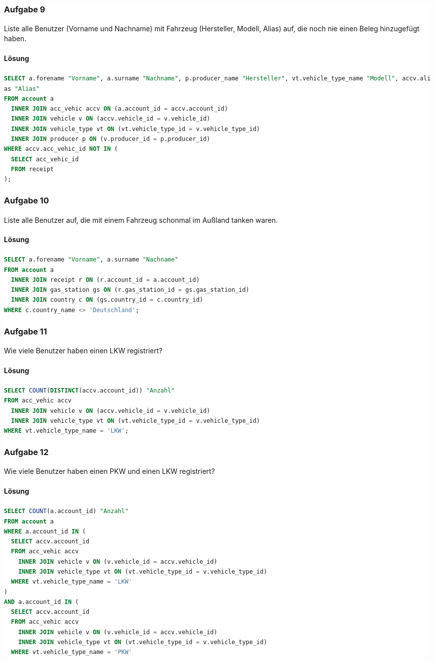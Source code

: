 ### Aufgabe 9
Liste alle Benutzer (Vorname und Nachname) mit Fahrzeug (Hersteller, Modell, Alias) auf, die noch nie einen Beleg hinzugefügt haben.

#### Lösung
```sql
SELECT a.forename "Vorname", a.surname "Nachname", p.producer_name "Hersteller", vt.vehicle_type_name "Modell", accv.alias "Alias"
FROM account a
  INNER JOIN acc_vehic accv ON (a.account_id = accv.account_id)
  INNER JOIN vehicle v ON (accv.vehicle_id = v.vehicle_id)
  INNER JOIN vehicle_type vt ON (vt.vehicle_type_id = v.vehicle_type_id)
  INNER JOIN producer p ON (v.producer_id = p.producer_id)
WHERE accv.acc_vehic_id NOT IN (
  SELECT acc_vehic_id
  FROM receipt
);
```

### Aufgabe 10
Liste alle Benutzer auf, die mit einem Fahrzeug schonmal im Außland tanken waren.

#### Lösung
```sql
SELECT a.forename "Vorname", a.surname "Nachname"
FROM account a
  INNER JOIN receipt r ON (r.account_id = a.account_id)
  INNER JOIN gas_station gs ON (r.gas_station_id = gs.gas_station_id)
  INNER JOIN country c ON (gs.country_id = c.country_id)
WHERE c.country_name <> 'Deutschland';
```

### Aufgabe 11
Wie viele Benutzer haben einen LKW registriert?

#### Lösung
```sql
SELECT COUNT(DISTINCT(accv.account_id)) "Anzahl"
FROM acc_vehic accv
  INNER JOIN vehicle v ON (accv.vehicle_id = v.vehicle_id)
  INNER JOIN vehicle_type vt ON (vt.vehicle_type_id = v.vehicle_type_id)
WHERE vt.vehicle_type_name = 'LKW';
```

### Aufgabe 12
Wie viele Benutzer haben einen PKW und einen LKW registriert?

#### Lösung
```sql
SELECT COUNT(a.account_id) "Anzahl"
FROM account a
WHERE a.account_id IN (
  SELECT accv.account_id
  FROM acc_vehic accv
    INNER JOIN vehicle v ON (v.vehicle_id = accv.vehicle_id)
    INNER JOIN vehicle_type vt ON (vt.vehicle_type_id = v.vehicle_type_id)
  WHERE vt.vehicle_type_name = 'LKW'
)
AND a.account_id IN (
  SELECT accv.account_id
  FROM acc_vehic accv
    INNER JOIN vehicle v ON (v.vehicle_id = accv.vehicle_id)
    INNER JOIN vehicle_type vt ON (vt.vehicle_type_id = v.vehicle_type_id)
  WHERE vt.vehicle_type_name = 'PKW'
```
